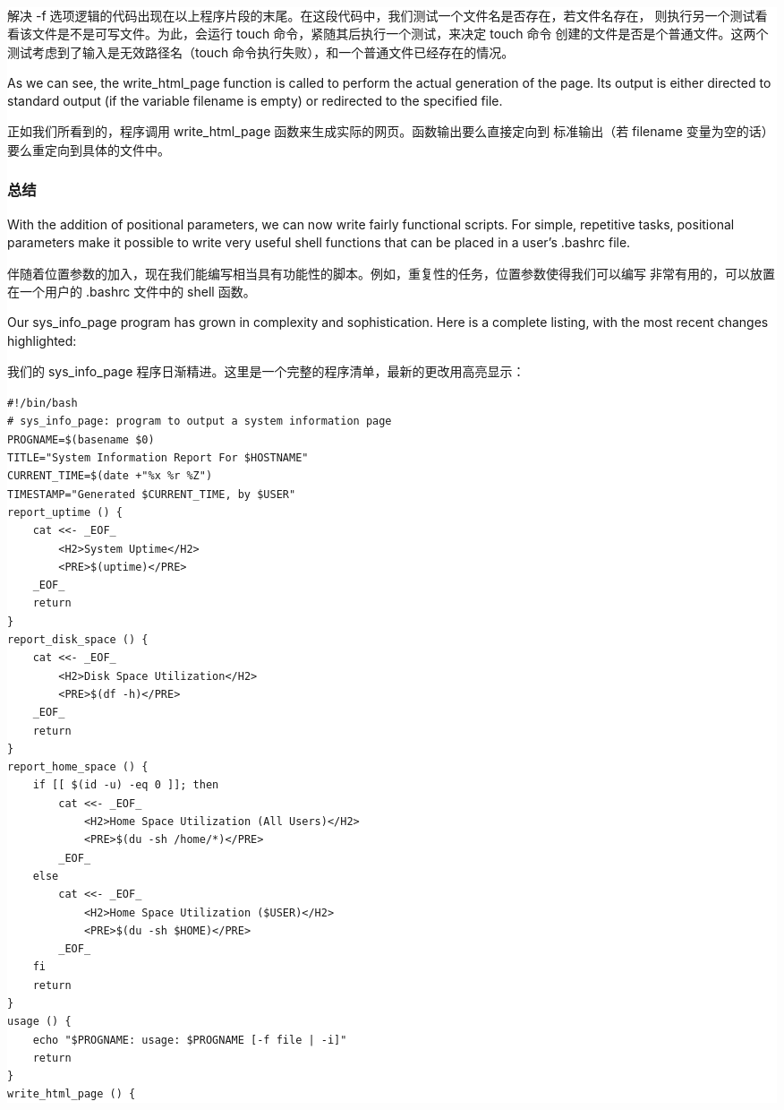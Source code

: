 解决 -f 选项逻辑的代码出现在以上程序片段的末尾。在这段代码中，我们测试一个文件名是否存在，若文件名存在，
则执行另一个测试看看该文件是不是可写文件。为此，会运行 touch 命令，紧随其后执行一个测试，来决定 touch 命令
创建的文件是否是个普通文件。这两个测试考虑到了输入是无效路径名（touch 命令执行失败），和一个普通文件已经存在的情况。

As we can see, the write_html_page function is called to perform the actual
generation of the page. Its output is either directed to standard output
(if the variable filename is empty) or redirected to the specified file.

正如我们所看到的，程序调用 write_html_page 函数来生成实际的网页。函数输出要么直接定向到
标准输出（若 filename 变量为空的话）要么重定向到具体的文件中。

### 总结

With the addition of positional parameters, we can now write fairly functional scripts.
For simple, repetitive tasks, positional parameters make it possible to write very useful
shell functions that can be placed in a user’s .bashrc file.

伴随着位置参数的加入，现在我们能编写相当具有功能性的脚本。例如，重复性的任务，位置参数使得我们可以编写
非常有用的，可以放置在一个用户的 .bashrc 文件中的 shell 函数。

Our sys_info_page program has grown in complexity and sophistication. Here is a
complete listing, with the most recent changes highlighted:

我们的 sys_info_page 程序日渐精进。这里是一个完整的程序清单，最新的更改用高亮显示：

    #!/bin/bash
    # sys_info_page: program to output a system information page
    PROGNAME=$(basename $0)
    TITLE="System Information Report For $HOSTNAME"
    CURRENT_TIME=$(date +"%x %r %Z")
    TIMESTAMP="Generated $CURRENT_TIME, by $USER"
    report_uptime () {
        cat <<- _EOF_
            <H2>System Uptime</H2>
            <PRE>$(uptime)</PRE>
        _EOF_
        return
    }
    report_disk_space () {
        cat <<- _EOF_
            <H2>Disk Space Utilization</H2>
            <PRE>$(df -h)</PRE>
        _EOF_
        return
    }
    report_home_space () {
        if [[ $(id -u) -eq 0 ]]; then
            cat <<- _EOF_
                <H2>Home Space Utilization (All Users)</H2>
                <PRE>$(du -sh /home/*)</PRE>
            _EOF_
        else
            cat <<- _EOF_
                <H2>Home Space Utilization ($USER)</H2>
                <PRE>$(du -sh $HOME)</PRE>
            _EOF_
        fi
        return
    }
    usage () {
        echo "$PROGNAME: usage: $PROGNAME [-f file | -i]"
        return
    }
    write_html_page () {